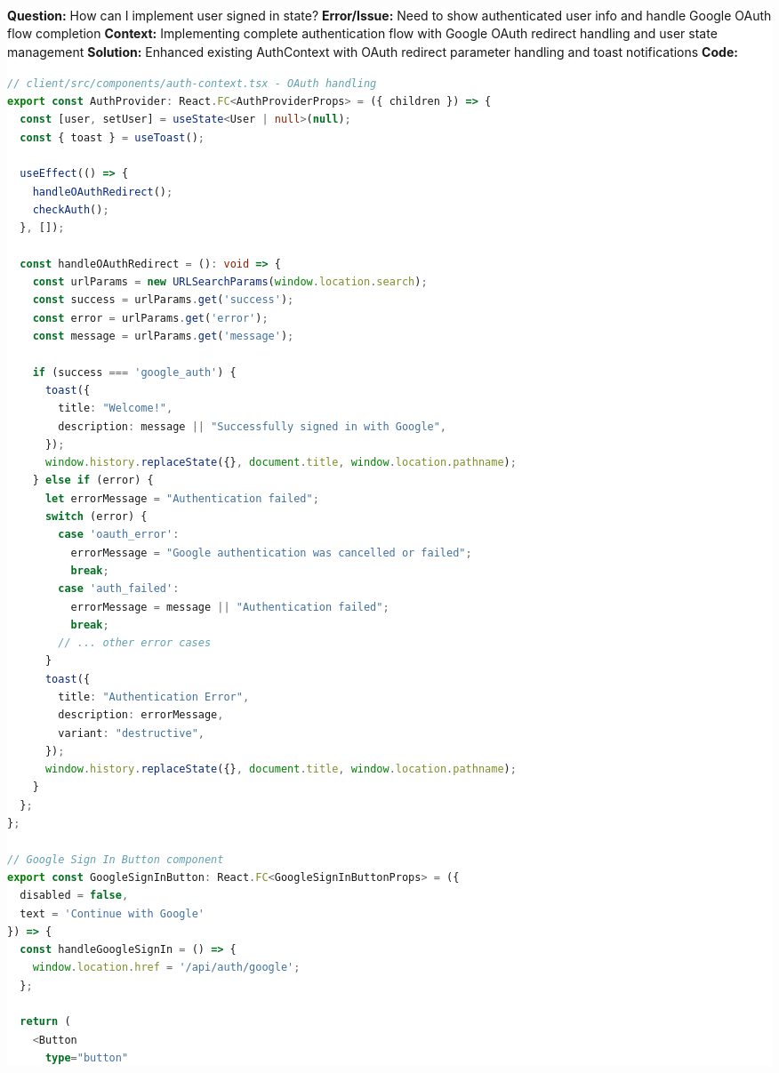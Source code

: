 **Question:** How can I implement user signed in state?
**Error/Issue:** Need to show authenticated user info and handle Google OAuth flow completion
**Context:** Implementing complete authentication flow with Google OAuth redirect handling and user state management
**Solution:** Enhanced existing AuthContext with OAuth redirect parameter handling and toast notifications
**Code:**

```typescript
// client/src/components/auth-context.tsx - OAuth handling
export const AuthProvider: React.FC<AuthProviderProps> = ({ children }) => {
  const [user, setUser] = useState<User | null>(null);
  const { toast } = useToast();

  useEffect(() => {
    handleOAuthRedirect();
    checkAuth();
  }, []);

  const handleOAuthRedirect = (): void => {
    const urlParams = new URLSearchParams(window.location.search);
    const success = urlParams.get('success');
    const error = urlParams.get('error');
    const message = urlParams.get('message');

    if (success === 'google_auth') {
      toast({
        title: "Welcome!",
        description: message || "Successfully signed in with Google",
      });
      window.history.replaceState({}, document.title, window.location.pathname);
    } else if (error) {
      let errorMessage = "Authentication failed";
      switch (error) {
        case 'oauth_error':
          errorMessage = "Google authentication was cancelled or failed";
          break;
        case 'auth_failed':
          errorMessage = message || "Authentication failed";
          break;
        // ... other error cases
      }
      toast({
        title: "Authentication Error",
        description: errorMessage,
        variant: "destructive",
      });
      window.history.replaceState({}, document.title, window.location.pathname);
    }
  };
};

// Google Sign In Button component
export const GoogleSignInButton: React.FC<GoogleSignInButtonProps> = ({ 
  disabled = false,
  text = 'Continue with Google'
}) => {
  const handleGoogleSignIn = () => {
    window.location.href = '/api/auth/google';
  };

  return (
    <Button
      type="button"
```